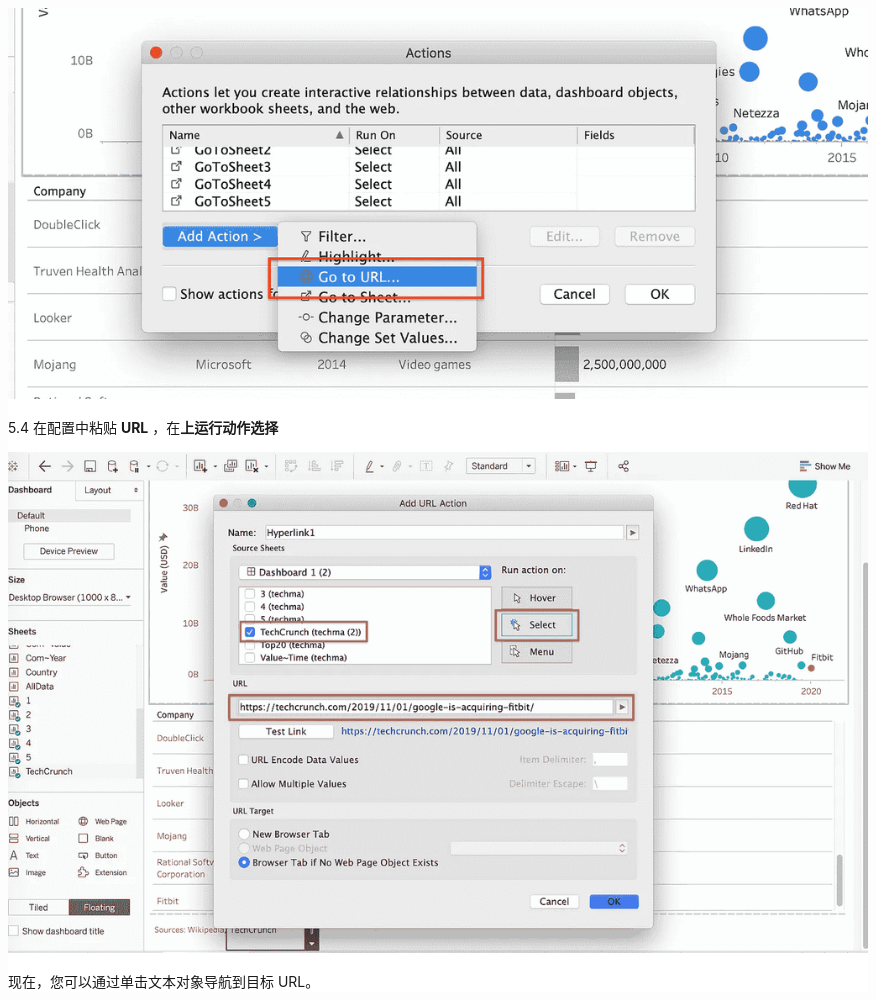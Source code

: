 ![](img/c583594aea932a1a3da467c6d6daef91.png)

5.4 在配置中粘贴 **URL** ，在**上运行动作选择**

![](img/1c292a94d6037bf074960cb20b34f015.png)

现在，您可以通过单击文本对象导航到目标 URL。
